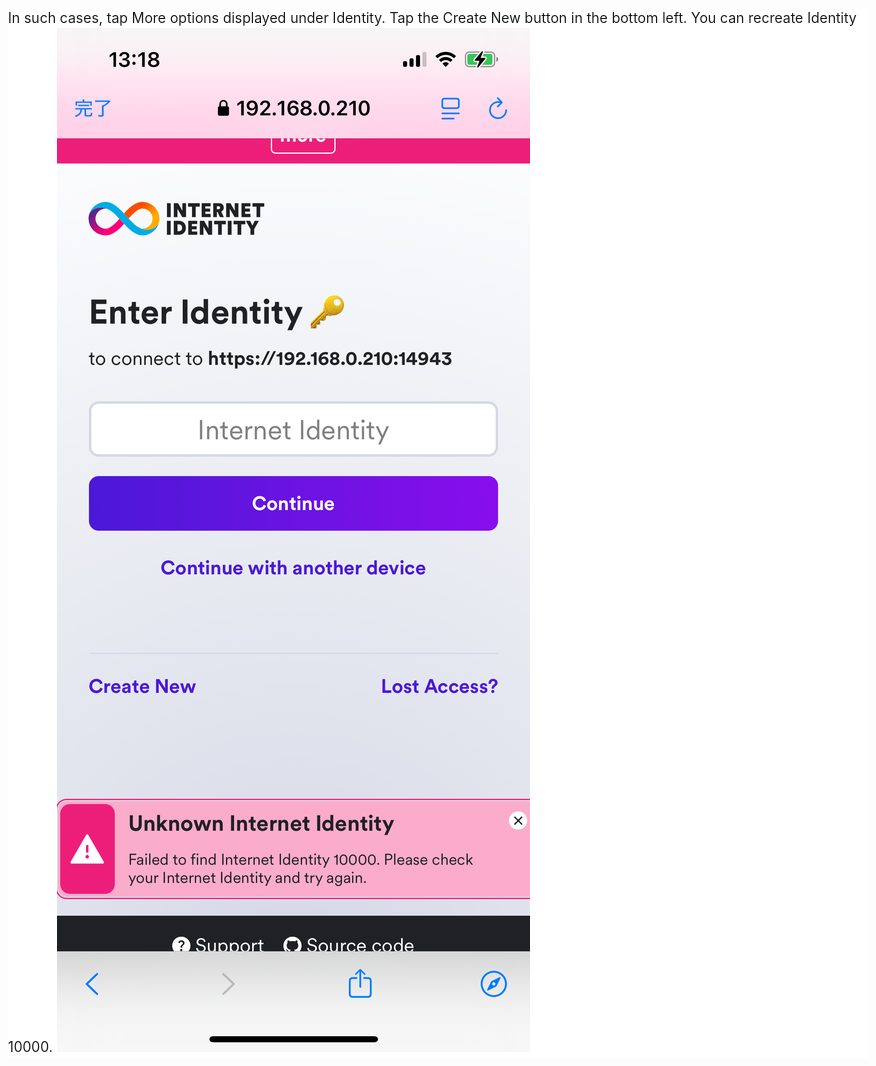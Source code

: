 In such cases, tap More options displayed under Identity. Tap the Create New button in the bottom left. You can recreate Identity 10000.
![Create new Identity](./images/create-new.png)

